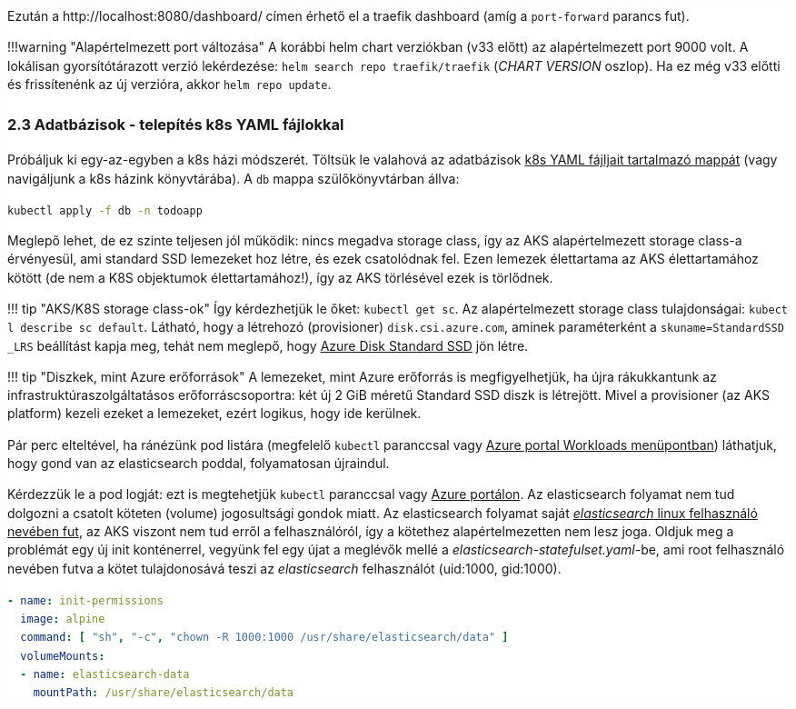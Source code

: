 Ezután a http://localhost:8080/dashboard/ címen érhető el a traefik dashboard (amíg a `port-forward` parancs fut).

!!!warning "Alapértelmezett port változása"
    A korábbi helm chart verziókban (v33 előtt) az alapértelmezett port 9000 volt. A lokálisan gyorsítótárazott verzió lekérdezése: `helm search repo traefik/traefik` (*CHART VERSION* oszlop). Ha ez még v33 előtti és frissítenénk az új verzióra, akkor `helm repo update`. 

### 2.3 Adatbázisok - telepítés k8s YAML fájlokkal

Próbáljuk ki egy-az-egyben a k8s házi módszerét. Töltsük le valahová az adatbázisok [k8s YAML fájljait tartalmazó mappát](https://github.com/bmeviaumb11/skalazhato-szoftverek-bmeviaumb11-2024-hf-2024-kubernetes-hf-kiindulo-kubernetes-1/tree/main/todoapp/kubernetes/db) (vagy navigáljunk a k8s házink könyvtárába). A `db` mappa szülőkönyvtárban állva:

```bash
kubectl apply -f db -n todoapp
```

Meglepő lehet, de ez szinte teljesen jól működik: nincs megadva storage class, így az AKS alapértelmezett storage class-a érvényesül, ami standard SSD lemezeket hoz létre, és ezek csatolódnak fel. Ezen lemezek élettartama az AKS élettartamához kötött (de nem a K8S objektumok élettartamához!), így az AKS törlésével ezek is törlődnek. 

!!! tip "AKS/K8S storage class-ok"
    Így kérdezhetjük le őket: `kubectl get sc`. Az alapértelmezett storage class tulajdonságai: `kubectl describe sc default`. Látható, hogy a létrehozó (provisioner) `disk.csi.azure.com`, aminek paraméterként a `skuname=StandardSSD_LRS` beállítást kapja meg, tehát nem meglepő, hogy [Azure Disk Standard SSD](https://learn.microsoft.com/en-us/azure/virtual-machines/disks-types#disk-type-comparison) jön létre.

!!! tip "Diszkek, mint Azure erőforrások"
    A lemezeket, mint Azure erőforrás is megfigyelhetjük, ha újra rákukkantunk az infrastruktúraszolgáltatásos erőforráscsoportra: két új 2 GiB méretű Standard SSD diszk is létrejött. Mivel a provisioner (az AKS platform) kezeli ezeket a lemezeket, ezért logikus, hogy ide kerülnek.

Pár perc elteltével, ha ránézünk pod listára (megfelelő `kubectl` paranccsal vagy [Azure portal Workloads menüpontban](https://learn.microsoft.com/en-us/azure/aks/kubernetes-portal?tabs=azure-cli#view-kubernetes-resources)) láthatjuk, hogy gond van az elasticsearch poddal, folyamatosan újraindul.

Kérdezzük le a pod logját: ezt is megtehetjük `kubectl` paranccsal vagy [Azure portálon](https://learn.microsoft.com/en-us/azure/azure-monitor/containers/container-insights-livedata-overview#view-aks-resource-live-logs). Az elasticsearch folyamat nem tud dolgozni a csatolt köteten (volume) jogosultsági gondok miatt. Az elasticsearch folyamat saját [*elasticsearch* linux felhasználó nevében fut](https://github.com/elastic/elasticsearch/blob/v7.17.17/distribution/docker/src/docker/Dockerfile#L164), az AKS viszont nem tud erről a felhasználóról, így a kötethez alapértelmezetten nem lesz joga. Oldjuk meg a problémát egy új init konténerrel, vegyünk fel egy újat a meglévők mellé a *elasticsearch-statefulset.yaml*-be, ami root felhasználó nevében futva a kötet tulajdonosává teszi az *elasticsearch* felhasználót (uid:1000, gid:1000).

```yaml
- name: init-permissions
  image: alpine
  command: [ "sh", "-c", "chown -R 1000:1000 /usr/share/elasticsearch/data" ]
  volumeMounts:
  - name: elasticsearch-data
    mountPath: /usr/share/elasticsearch/data      
```
